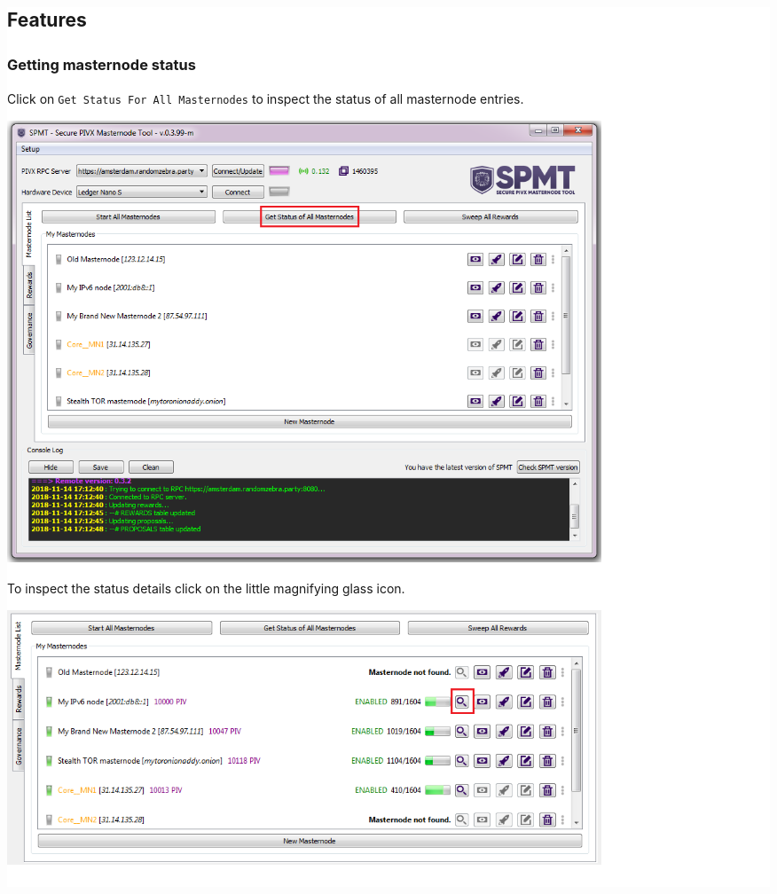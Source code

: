 ## Features

### <a name="features1"></a>Getting masternode status

Click on `Get Status For All Masternodes` to inspect the status of all masternode entries.<br>

<img src="img/features_01.png" width="670"><br>

<p>To inspect the status details click on the little magnifying glass icon.</p>

<img src="img/features_02.png" width="670"><br>
<br>